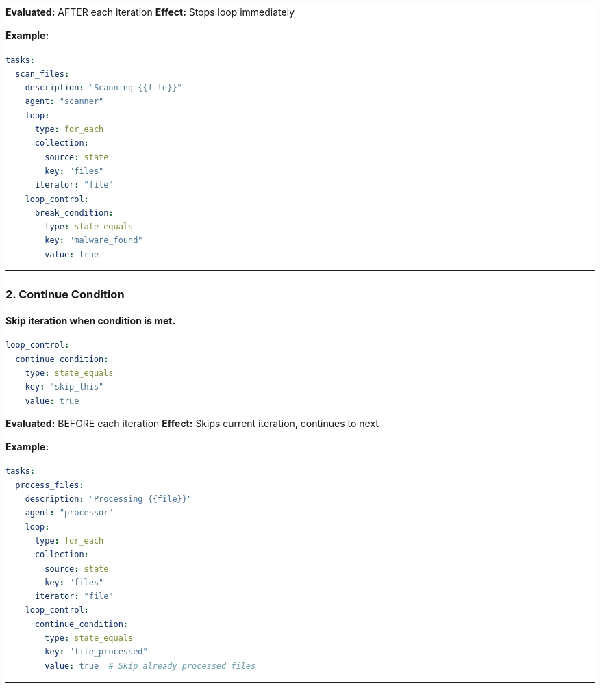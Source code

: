 **Evaluated:** AFTER each iteration
**Effect:** Stops loop immediately

**Example:**
```yaml
tasks:
  scan_files:
    description: "Scanning {{file}}"
    agent: "scanner"
    loop:
      type: for_each
      collection:
        source: state
        key: "files"
      iterator: "file"
    loop_control:
      break_condition:
        type: state_equals
        key: "malware_found"
        value: true
```

---

### 2. Continue Condition

**Skip iteration when condition is met.**

```yaml
loop_control:
  continue_condition:
    type: state_equals
    key: "skip_this"
    value: true
```

**Evaluated:** BEFORE each iteration
**Effect:** Skips current iteration, continues to next

**Example:**
```yaml
tasks:
  process_files:
    description: "Processing {{file}}"
    agent: "processor"
    loop:
      type: for_each
      collection:
        source: state
        key: "files"
      iterator: "file"
    loop_control:
      continue_condition:
        type: state_equals
        key: "file_processed"
        value: true  # Skip already processed files
```

---